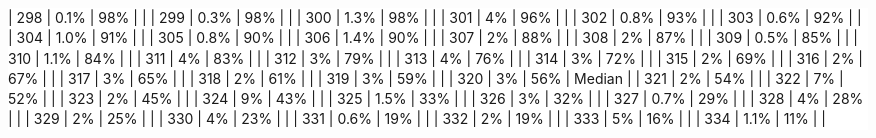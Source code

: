 | 298 | 0.1% | 98% |  |
| 299 | 0.3% | 98% |  |
| 300 | 1.3% | 98% |  |
| 301 | 4% | 96% |  |
| 302 | 0.8% | 93% |  |
| 303 | 0.6% | 92% |  |
| 304 | 1.0% | 91% |  |
| 305 | 0.8% | 90% |  |
| 306 | 1.4% | 90% |  |
| 307 | 2% | 88% |  |
| 308 | 2% | 87% |  |
| 309 | 0.5% | 85% |  |
| 310 | 1.1% | 84% |  |
| 311 | 4% | 83% |  |
| 312 | 3% | 79% |  |
| 313 | 4% | 76% |  |
| 314 | 3% | 72% |  |
| 315 | 2% | 69% |  |
| 316 | 2% | 67% |  |
| 317 | 3% | 65% |  |
| 318 | 2% | 61% |  |
| 319 | 3% | 59% |  |
| 320 | 3% | 56% | Median |
| 321 | 2% | 54% |  |
| 322 | 7% | 52% |  |
| 323 | 2% | 45% |  |
| 324 | 9% | 43% |  |
| 325 | 1.5% | 33% |  |
| 326 | 3% | 32% |  |
| 327 | 0.7% | 29% |  |
| 328 | 4% | 28% |  |
| 329 | 2% | 25% |  |
| 330 | 4% | 23% |  |
| 331 | 0.6% | 19% |  |
| 332 | 2% | 19% |  |
| 333 | 5% | 16% |  |
| 334 | 1.1% | 11% |  |
